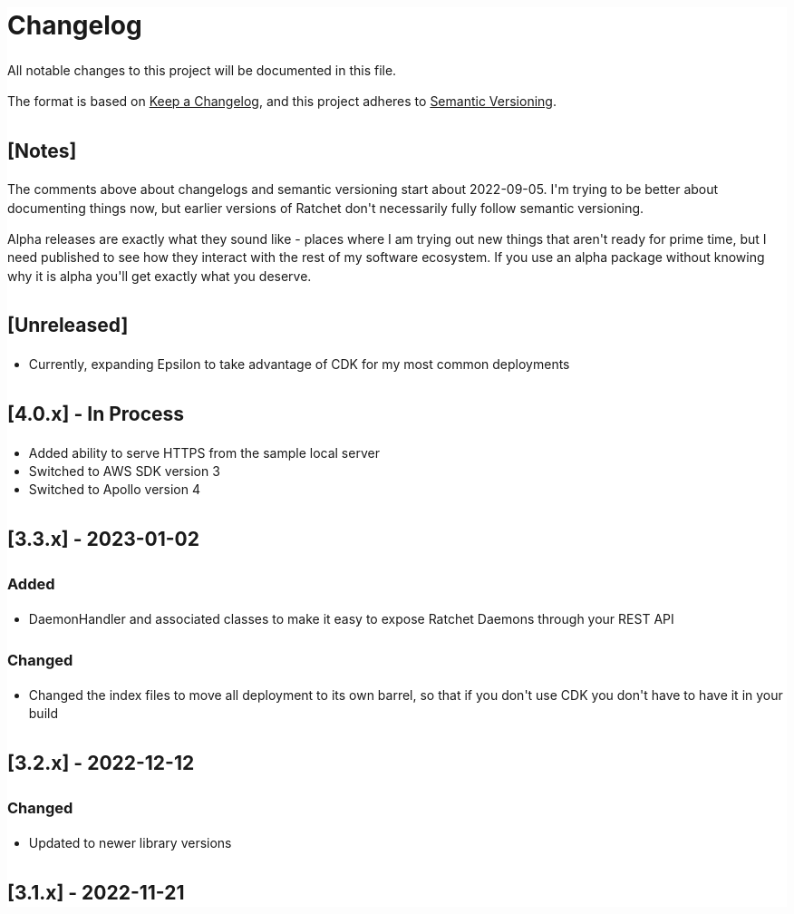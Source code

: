 # Changelog

All notable changes to this project will be documented in this file.

The format is based on [Keep a Changelog](https://keepachangelog.com/en/1.0.0/),
and this project adheres to [Semantic Versioning](https://semver.org/spec/v2.0.0.html).

## [Notes]

The comments above about changelogs and semantic versioning start about 2022-09-05. I'm trying to be better about
documenting things now, but earlier versions of Ratchet don't necessarily fully follow semantic versioning.

Alpha releases are exactly what they sound like - places where I am trying out new things that aren't ready for prime
time, but I need published to see how they interact with the rest of my software ecosystem. If you use an alpha
package without knowing why it is alpha you'll get exactly what you deserve.

## [Unreleased]

- Currently, expanding Epsilon to take advantage of CDK for my most common deployments

## [4.0.x] - In Process

- Added ability to serve HTTPS from the sample local server
- Switched to AWS SDK version 3
- Switched to Apollo version 4

## [3.3.x] - 2023-01-02

### Added

- DaemonHandler and associated classes to make it easy to expose Ratchet Daemons through your REST API

### Changed

- Changed the index files to move all deployment to its own barrel, so that if you don't use CDK you don't have to have it in your build

## [3.2.x] - 2022-12-12

### Changed

- Updated to newer library versions

## [3.1.x] - 2022-11-21
